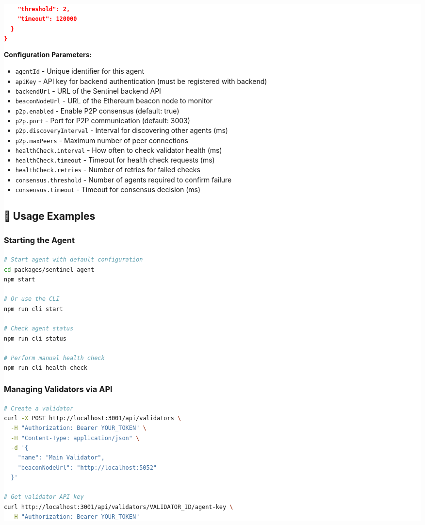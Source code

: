 ```json
    "threshold": 2,
    "timeout": 120000
  }
}
```

**Configuration Parameters:**

- `agentId` - Unique identifier for this agent
- `apiKey` - API key for backend authentication (must be registered with backend)
- `backendUrl` - URL of the Sentinel backend API
- `beaconNodeUrl` - URL of the Ethereum beacon node to monitor
- `p2p.enabled` - Enable P2P consensus (default: true)
- `p2p.port` - Port for P2P communication (default: 3003)
- `p2p.discoveryInterval` - Interval for discovering other agents (ms)
- `p2p.maxPeers` - Maximum number of peer connections
- `healthCheck.interval` - How often to check validator health (ms)
- `healthCheck.timeout` - Timeout for health check requests (ms)
- `healthCheck.retries` - Number of retries for failed checks
- `consensus.threshold` - Number of agents required to confirm failure
- `consensus.timeout` - Timeout for consensus decision (ms)

## 🎯 Usage Examples

### Starting the Agent

```bash
# Start agent with default configuration
cd packages/sentinel-agent
npm start

# Or use the CLI
npm run cli start

# Check agent status
npm run cli status

# Perform manual health check
npm run cli health-check
```

### Managing Validators via API

```bash
# Create a validator
curl -X POST http://localhost:3001/api/validators \
  -H "Authorization: Bearer YOUR_TOKEN" \
  -H "Content-Type: application/json" \
  -d '{
    "name": "Main Validator",
    "beaconNodeUrl": "http://localhost:5052"
  }'

# Get validator API key
curl http://localhost:3001/api/validators/VALIDATOR_ID/agent-key \
  -H "Authorization: Bearer YOUR_TOKEN"
```
